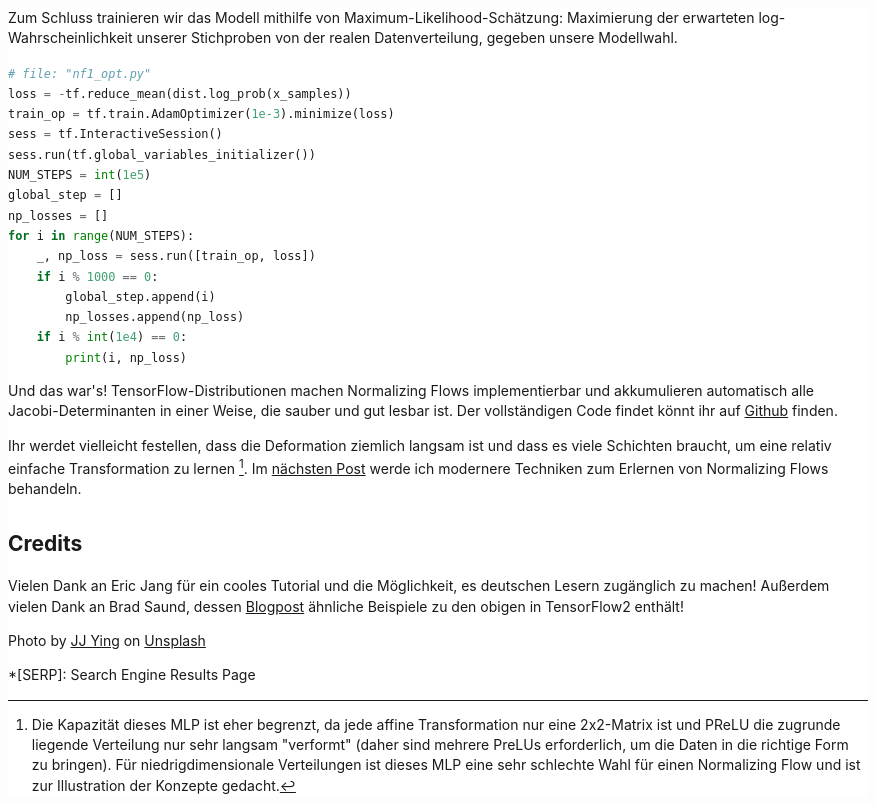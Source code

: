 Zum Schluss trainieren wir das Modell mithilfe von Maximum-Likelihood-Schätzung: Maximierung der erwarteten log-Wahrscheinlichkeit unserer Stichproben von der realen Datenverteilung, gegeben unsere Modellwahl.

~~~python
# file: "nf1_opt.py"
loss = -tf.reduce_mean(dist.log_prob(x_samples))
train_op = tf.train.AdamOptimizer(1e-3).minimize(loss)
sess = tf.InteractiveSession()
sess.run(tf.global_variables_initializer())
NUM_STEPS = int(1e5)
global_step = []
np_losses = []
for i in range(NUM_STEPS):
    _, np_loss = sess.run([train_op, loss])
    if i % 1000 == 0:
        global_step.append(i)
        np_losses.append(np_loss)
    if i % int(1e4) == 0:
        print(i, np_loss)
~~~

Und das war's! TensorFlow-Distributionen machen Normalizing Flows implementierbar und akkumulieren automatisch alle Jacobi-Determinanten in einer Weise, die sauber und gut lesbar ist. Der vollständigen Code findet könnt ihr auf [Github](https://github.com/ericjang/normalizing-flows-tutorial/blob/master/nf_part1_intro.ipynb) finden.

Ihr werdet vielleicht festellen, dass die Deformation ziemlich langsam ist und dass es viele Schichten braucht, um eine relativ einfache Transformation zu lernen [^5]. Im [nächsten Post](https://main--kdidi.netlify.app/blog/ml/2022-08-30-2022-08-30-flow_models_2/) werde ich modernere Techniken zum Erlernen von Normalizing Flows behandeln.

[^1]: Die Vorstellung, dass wir unseren Datensatz mit \*neuen\* Informationen aus einem endlichen Datensatz erweitern können, ist ziemlich beunruhigend, und es muss sich erst noch zeigen, ob probabilistisches maschinelles Lernen wirklich echte generative Prozesse ersetzen kann (z. B. die Simulation der Flüssigkeitsdynamik), oder ob es am Ende des Tages nur zur Amortisierung von Berechnungen taugt und jede Verallgemeinerung, die wir über die Trainings-/Testverteilung erhalten, ein glücklicher Zufall ist.

[^2]: [A note on the evaluation of generative models](https://arxiv.org/abs/1511.01844) ist eine anregende Diskussion darüber, dass eine hohe log-likelihood weder ausreichend noch notwendig ist, um "plausible" Bilder zu erzeugen. Dennoch ist es besser als nichts und in der Praxis ein nützliches Diagnoseinstrument.

[^3]: Es gibt eine Verbindung zwischen Normalizing Flows und GANs über Encoder-Decoder-GAN-Architekturen, die die Inverse des Generators lernen (ALI / BiGAN). Da es einen separaten Encoder gibt, der versucht, $$u=G^{-1}(X)$$ so wiederherzustellen, dass $$X=G(u)$$ ist, kann man sich den Generator als einen Flow für die einfache uniforme Verteilung vorstellen. Wir wissen jedoch nicht, wie wir den Betrag der Volumenexpansion/-kontraktion in Bezug auf $$X$$ berechnen können, so dass wir die Dichte nicht aus GANs gewinnen können. Es ist jedoch wahrscheinlich nicht völlig unvernünftig, die log-det-Jacobimatrix numerisch zu modellieren oder eine Art von Linearzeit-Jacobimatrix durch Konstruktion zu erzwingen.

[^4]: Das Lemma "Die Determinante einer Diagonalmatrix ist das Produkt der Diagonaleinträge" ist aus geometrischer Sicht recht intuitiv: Die Längenverzerrung jeder Dimension ist unabhängig von den anderen Dimensionen, so dass die gesamte Volumenänderung nur das Produkt der Änderungen in jeder Richtung ist, als ob wir das Volumen eines hochdimensionalen rechteckigen Prismas berechnen würden.

[^5]: Die Kapazität dieses MLP ist eher begrenzt, da jede affine Transformation nur eine 2x2-Matrix ist und PReLU die zugrunde liegende Verteilung nur sehr langsam "verformt" (daher sind mehrere PreLUs erforderlich, um die Daten in die richtige Form zu bringen). Für niedrigdimensionale Verteilungen ist dieses MLP eine sehr schlechte Wahl für einen Normalizing Flow und ist zur Illustration der Konzepte gedacht.

## Credits

Vielen Dank an Eric Jang für ein cooles Tutorial und die Möglichkeit, es deutschen Lesern zugänglich zu machen!
Außerdem vielen Dank an Brad Saund, dessen [Blogpost](https://www.bradsaund.com/post/normalizing_flows/) ähnliche Beispiele zu den obigen in TensorFlow2 enthält!


<span>Photo by <a href="https://unsplash.com/@jjying?utm_source=unsplash&amp;utm_medium=referral&amp;utm_content=creditCopyText">JJ Ying</a> on <a href="https://unsplash.com/?utm_source=unsplash&amp;utm_medium=referral&amp;utm_content=creditCopyText">Unsplash</a></span>

*[SERP]: Search Engine Results Page
